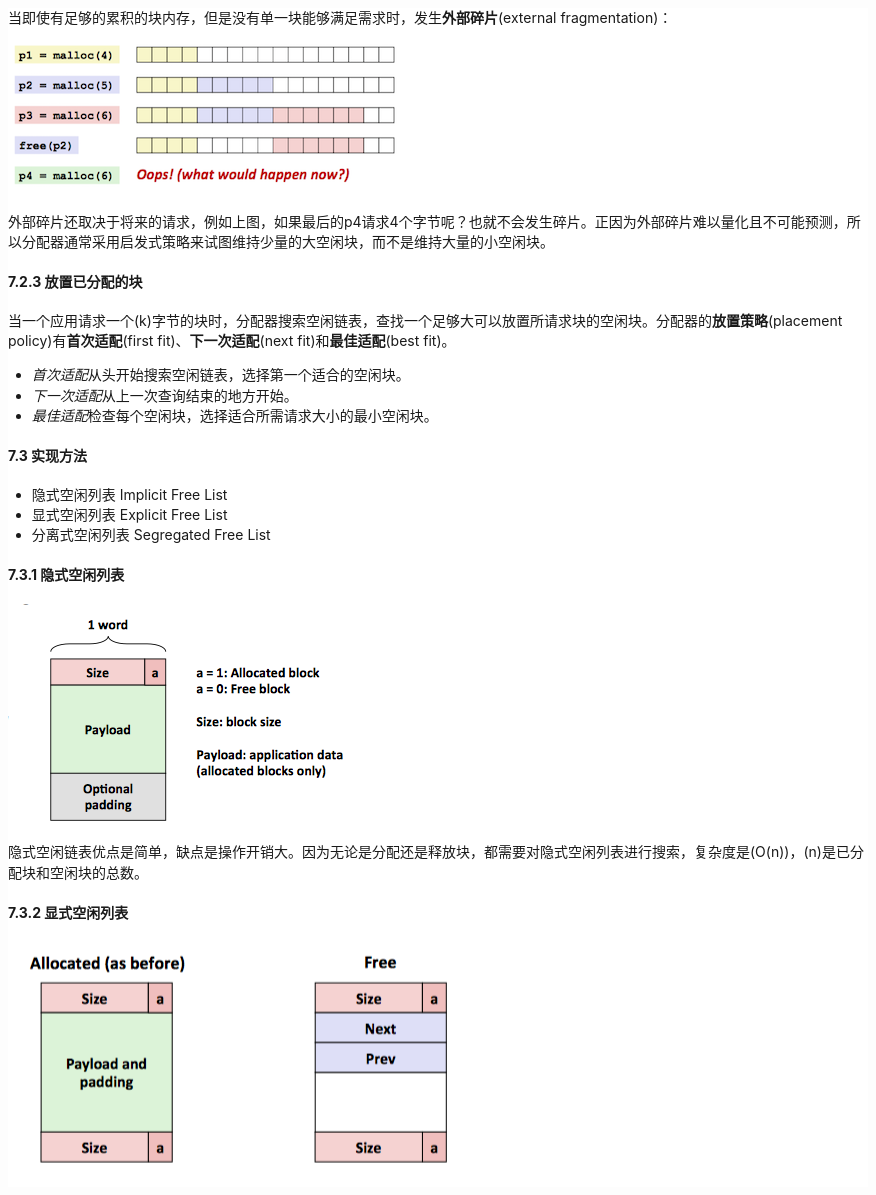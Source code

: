 
当即使有足够的累积的块内存，但是没有单一块能够满足需求时，发生**外部碎片**(external fragmentation)：

![](figures/external_fragmentation.png)


外部碎片还取决于将来的请求，例如上图，如果最后的p4请求4个字节呢？也就不会发生碎片。正因为外部碎片难以量化且不可能预测，所以分配器通常采用启发式策略来试图维持少量的大空闲块，而不是维持大量的小空闲块。

#### 7.2.3 放置已分配的块

当一个应用请求一个\(k\)字节的块时，分配器搜索空闲链表，查找一个足够大可以放置所请求块的空闲块。分配器的**放置策略**(placement policy)有**首次适配**(first fit)、**下一次适配**(next fit)和**最佳适配**(best fit)。

* *首次适配*从头开始搜索空闲链表，选择第一个适合的空闲块。
* *下一次适配*从上一次查询结束的地方开始。
* *最佳适配*检查每个空闲块，选择适合所需请求大小的最小空闲块。

#### 7.3 实现方法

* 隐式空闲列表 Implicit Free List
* 显式空闲列表 Explicit Free List
* 分离式空闲列表 Segregated Free List

#### 7.3.1 隐式空闲列表


![implicit_list](figures/implicit_list.png)


隐式空闲链表优点是简单，缺点是操作开销大。因为无论是分配还是释放块，都需要对隐式空闲列表进行搜索，复杂度是\(O(n)\)，\(n\)是已分配块和空闲块的总数。


#### 7.3.2 显式空闲列表

![explict_list](figures/explict_list.png)
